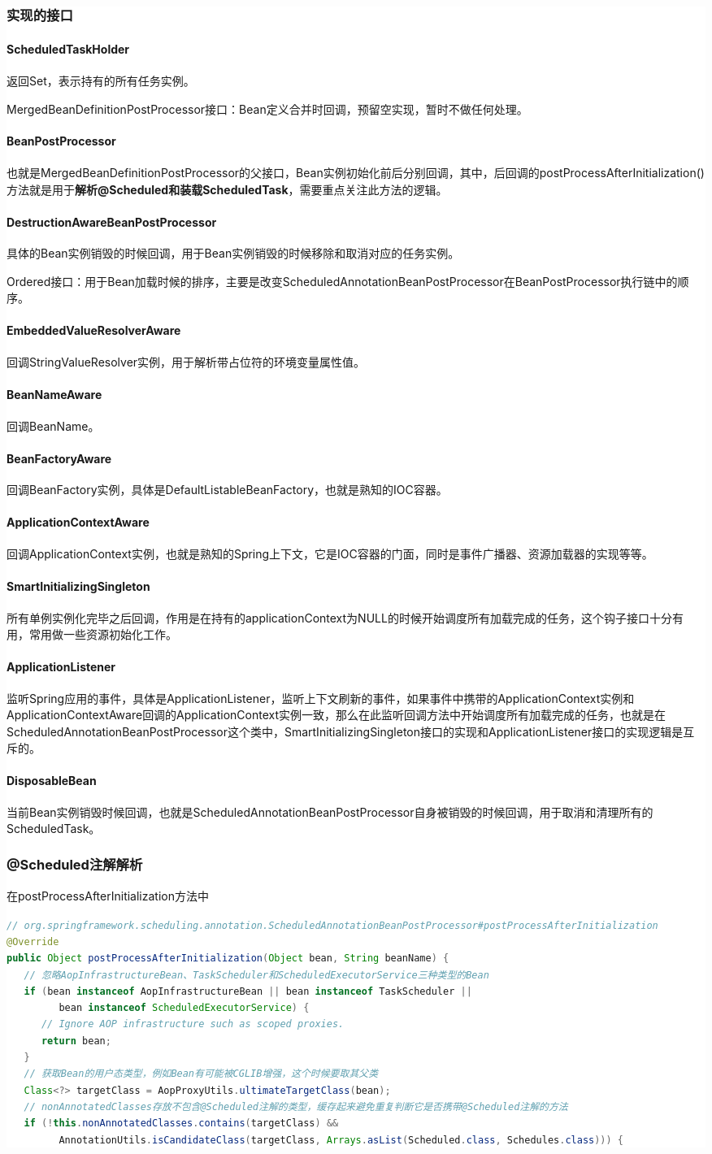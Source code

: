 ### 实现的接口

#### ScheduledTaskHolder

返回Set<ScheduledTask>，表示持有的所有任务实例。

MergedBeanDefinitionPostProcessor接口：Bean定义合并时回调，预留空实现，暂时不做任何处理。

#### BeanPostProcessor

也就是MergedBeanDefinitionPostProcessor的父接口，Bean实例初始化前后分别回调，其中，后回调的postProcessAfterInitialization()方法就是用于**解析@Scheduled和装载ScheduledTask**，需要重点关注此方法的逻辑。

#### DestructionAwareBeanPostProcessor

具体的Bean实例销毁的时候回调，用于Bean实例销毁的时候移除和取消对应的任务实例。

Ordered接口：用于Bean加载时候的排序，主要是改变ScheduledAnnotationBeanPostProcessor在BeanPostProcessor执行链中的顺序。

#### EmbeddedValueResolverAware

回调StringValueResolver实例，用于解析带占位符的环境变量属性值。

#### BeanNameAware

回调BeanName。

#### BeanFactoryAware

回调BeanFactory实例，具体是DefaultListableBeanFactory，也就是熟知的IOC容器。

#### ApplicationContextAware

回调ApplicationContext实例，也就是熟知的Spring上下文，它是IOC容器的门面，同时是事件广播器、资源加载器的实现等等。

#### SmartInitializingSingleton

所有单例实例化完毕之后回调，作用是在持有的applicationContext为NULL的时候开始调度所有加载完成的任务，这个钩子接口十分有用，常用做一些资源初始化工作。

#### ApplicationListener

监听Spring应用的事件，具体是ApplicationListener<ContextRefreshedEvent>，监听上下文刷新的事件，如果事件中携带的ApplicationContext实例和ApplicationContextAware回调的ApplicationContext实例一致，那么在此监听回调方法中开始调度所有加载完成的任务，也就是在ScheduledAnnotationBeanPostProcessor这个类中，SmartInitializingSingleton接口的实现和ApplicationListener接口的实现逻辑是互斥的。

#### DisposableBean

当前Bean实例销毁时候回调，也就是ScheduledAnnotationBeanPostProcessor自身被销毁的时候回调，用于取消和清理所有的ScheduledTask。

### @Scheduled注解解析

在postProcessAfterInitialization方法中

```java
// org.springframework.scheduling.annotation.ScheduledAnnotationBeanPostProcessor#postProcessAfterInitialization
@Override
public Object postProcessAfterInitialization(Object bean, String beanName) {
   // 忽略AopInfrastructureBean、TaskScheduler和ScheduledExecutorService三种类型的Bean
   if (bean instanceof AopInfrastructureBean || bean instanceof TaskScheduler ||
         bean instanceof ScheduledExecutorService) {
      // Ignore AOP infrastructure such as scoped proxies.
      return bean;
   }
   // 获取Bean的用户态类型，例如Bean有可能被CGLIB增强，这个时候要取其父类
   Class<?> targetClass = AopProxyUtils.ultimateTargetClass(bean);
   // nonAnnotatedClasses存放不包含@Scheduled注解的类型，缓存起来避免重复判断它是否携带@Scheduled注解的方法
   if (!this.nonAnnotatedClasses.contains(targetClass) &&
         AnnotationUtils.isCandidateClass(targetClass, Arrays.asList(Scheduled.class, Schedules.class))) {
```